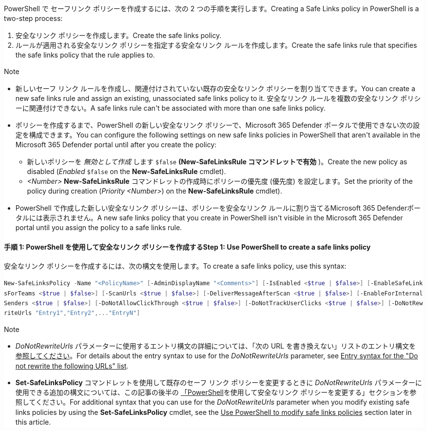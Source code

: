 <span data-ttu-id="b5fbc-256">PowerShell で セーフリンク ポリシーを作成するには、次の 2 つの手順を実行します。</span><span class="sxs-lookup"><span data-stu-id="b5fbc-256">Creating a Safe Links policy in PowerShell is a two-step process:</span></span>

1. <span data-ttu-id="b5fbc-257">安全なリンク ポリシーを作成します。</span><span class="sxs-lookup"><span data-stu-id="b5fbc-257">Create the safe links policy.</span></span>
2. <span data-ttu-id="b5fbc-258">ルールが適用される安全なリンク ポリシーを指定する安全なリンク ルールを作成します。</span><span class="sxs-lookup"><span data-stu-id="b5fbc-258">Create the safe links rule that specifies the safe links policy that the rule applies to.</span></span>

> [!NOTE]
>
> - <span data-ttu-id="b5fbc-259">新しいセーフ リンク ルールを作成し、関連付けされていない既存の安全なリンク ポリシーを割り当てできます。</span><span class="sxs-lookup"><span data-stu-id="b5fbc-259">You can create a new safe links rule and assign an existing, unassociated safe links policy to it.</span></span> <span data-ttu-id="b5fbc-260">安全なリンク ルールを複数の安全なリンク ポリシーに関連付けできない。</span><span class="sxs-lookup"><span data-stu-id="b5fbc-260">A safe links rule can't be associated with more than one safe links policy.</span></span>
>
> - <span data-ttu-id="b5fbc-261">ポリシーを作成するまで、PowerShell の新しい安全なリンク ポリシーで、Microsoft 365 Defender ポータルで使用できない次の設定を構成できます。</span><span class="sxs-lookup"><span data-stu-id="b5fbc-261">You can configure the following settings on new safe links policies in PowerShell that aren't available in the Microsoft 365 Defender portal until after you create the policy:</span></span>
>   - <span data-ttu-id="b5fbc-262">新しいポリシーを _無効として作成_ します `$false` **(New-SafeLinksRule コマンドレットで有効** )。</span><span class="sxs-lookup"><span data-stu-id="b5fbc-262">Create the new policy as disabled (_Enabled_ `$false` on the **New-SafeLinksRule** cmdlet).</span></span>
>   - <span data-ttu-id="b5fbc-263"> _\<Number\>_ **New-SafeLinksRule** コマンドレットの作成時にポリシーの優先度 (優先度) を設定します。</span><span class="sxs-lookup"><span data-stu-id="b5fbc-263">Set the priority of the policy during creation (_Priority_ _\<Number\>_) on the **New-SafeLinksRule** cmdlet).</span></span>
>
> - <span data-ttu-id="b5fbc-264">PowerShell で作成した新しい安全なリンク ポリシーは、ポリシーを安全なリンク ルールに割り当てるMicrosoft 365 Defenderポータルには表示されません。</span><span class="sxs-lookup"><span data-stu-id="b5fbc-264">A new safe links policy that you create in PowerShell isn't visible in the Microsoft 365 Defender portal until you assign the policy to a safe links rule.</span></span>

#### <a name="step-1-use-powershell-to-create-a-safe-links-policy"></a><span data-ttu-id="b5fbc-265">手順 1: PowerShell を使用して安全なリンク ポリシーを作成する</span><span class="sxs-lookup"><span data-stu-id="b5fbc-265">Step 1: Use PowerShell to create a safe links policy</span></span>

<span data-ttu-id="b5fbc-266">安全なリンク ポリシーを作成するには、次の構文を使用します。</span><span class="sxs-lookup"><span data-stu-id="b5fbc-266">To create a safe links policy, use this syntax:</span></span>

```PowerShell
New-SafeLinksPolicy -Name "<PolicyName>" [-AdminDisplayName "<Comments>"] [-IsEnabled <$true | $false>] [-EnableSafeLinksForTeams <$true | $false>] [-ScanUrls <$true | $false>] [-DeliverMessageAfterScan <$true | $false>] [-EnableForInternalSenders <$true | $false>] [-DoNotAllowClickThrough <$true | $false>] [-DoNotTrackUserClicks <$true | $false>] [-DoNotRewriteUrls "Entry1","Entry2",..."EntryN"]
```

> [!NOTE]
>
> - <span data-ttu-id="b5fbc-267">_DoNotRewriteUrls_ パラメーターに使用するエントリ構文の詳細については、「次の URL を書き換えない」リストのエントリ構文を [参照してください](safe-links.md#entry-syntax-for-the-do-not-rewrite-the-following-urls-list)。</span><span class="sxs-lookup"><span data-stu-id="b5fbc-267">For details about the entry syntax to use for the _DoNotRewriteUrls_ parameter, see [Entry syntax for the "Do not rewrite the following URLs" list](safe-links.md#entry-syntax-for-the-do-not-rewrite-the-following-urls-list).</span></span>
>
> - <span data-ttu-id="b5fbc-268">**Set-SafeLinksPolicy** コマンドレットを使用して既存のセーフ リンク ポリシーを変更するときに _DoNotRewriteUrls_ パラメーターに使用できる追加の構文については、この記事の後半の [「PowerShell](#use-powershell-to-modify-safe-links-policies)を使用して安全なリンク ポリシーを変更する」セクションを参照してください。</span><span class="sxs-lookup"><span data-stu-id="b5fbc-268">For additional syntax that you can use for the _DoNotRewriteUrls_ parameter when you modify existing safe links policies by using the **Set-SafeLinksPolicy** cmdlet, see the [Use PowerShell to modify safe links policies](#use-powershell-to-modify-safe-links-policies) section later in this article.</span></span>
